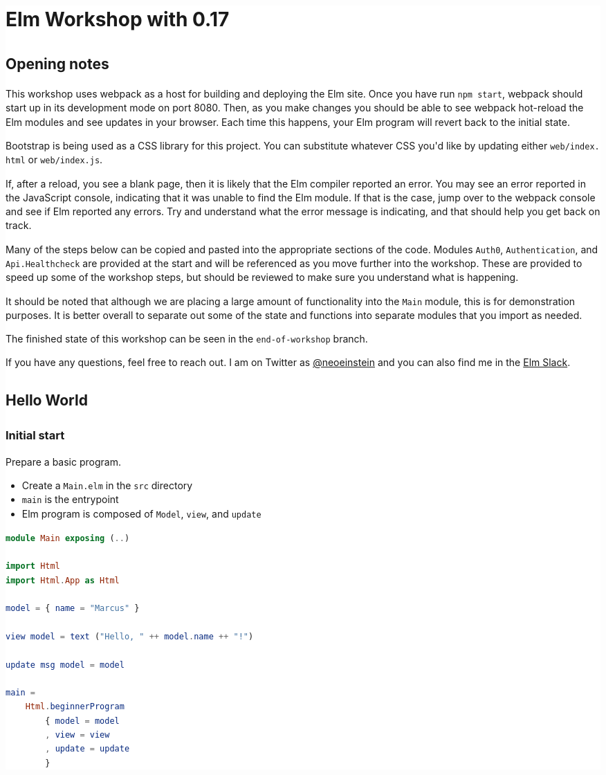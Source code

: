 # Elm Workshop with 0.17

## Opening notes

This workshop uses webpack as a host for building and deploying the Elm site. Once you have run
`npm start`, webpack should start up in its development mode on port 8080. Then, as you make
changes you should be able to see webpack hot-reload the Elm modules and see updates in your
browser. Each time this happens, your Elm program will revert back to the initial state.

Bootstrap is being used as a CSS library for this project. You can substitute whatever CSS you'd
like by updating either `web/index.html` or `web/index.js`.

If, after a reload, you see a blank page, then it is likely that the Elm compiler reported an
error. You may see an error reported in the JavaScript console, indicating that it was unable
to find the Elm module. If that is the case, jump over to the webpack console and see if Elm
reported any errors. Try and understand what the error message is indicating, and that should
help you get back on track.

Many of the steps below can be copied and pasted into the appropriate sections of the code.
Modules `Auth0`, `Authentication`, and `Api.Healthcheck` are provided at the start and will be
referenced as you move further into the workshop. These are provided to speed up some of the
workshop steps, but should be reviewed to make sure you understand what is happening.

It should be noted that although we are placing a large amount of functionality into the `Main`
module, this is for demonstration purposes. It is better overall to separate out some of the state
and functions into separate modules that you import as needed.

The finished state of this workshop can be seen in the `end-of-workshop` branch.

If you have any questions, feel free to reach out. I am on Twitter as [@neoeinstein][] and you can
also find me in the [Elm Slack](https://elmlang.herokuapp.com).

  [@neoeinstein]: https://twitter.com/neoeinstein

## Hello World

### Initial start

Prepare a basic program.

* Create a `Main.elm` in the `src` directory
* `main` is the entrypoint
* Elm program is composed of `Model`, `view`, and `update`

```elm
module Main exposing (..)

import Html
import Html.App as Html

model = { name = "Marcus" }

view model = text ("Hello, " ++ model.name ++ "!")

update msg model = model

main =
    Html.beginnerProgram
        { model = model
        , view = view
        , update = update
        }
```


  [healthcheck.spec]: https://github.com/Cimpress-MCP/healthcheck.spec